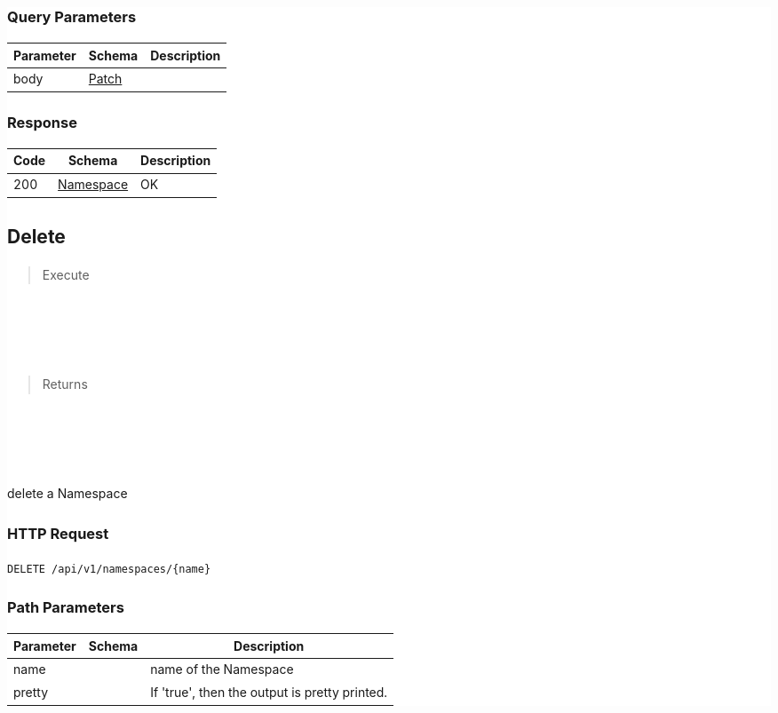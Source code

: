 ### Query Parameters

Parameter    | Schema     | Description
------------ | ---------- | -----------
body | [Patch](#patch-unversioned) | 

### Response

Code         | Schema     | Description
------------ | ---------- | -----------
200 | [Namespace](#namespace-v1) | OK


## Delete

> Execute

```shell



```



```yaml



```

> Returns

```shell



```


```yaml



```



delete a Namespace

### HTTP Request

`DELETE /api/v1/namespaces/{name}`

### Path Parameters

Parameter    | Schema     | Description
------------ | ---------- | -----------
name |  | name of the Namespace
pretty |  | If 'true', then the output is pretty printed.
